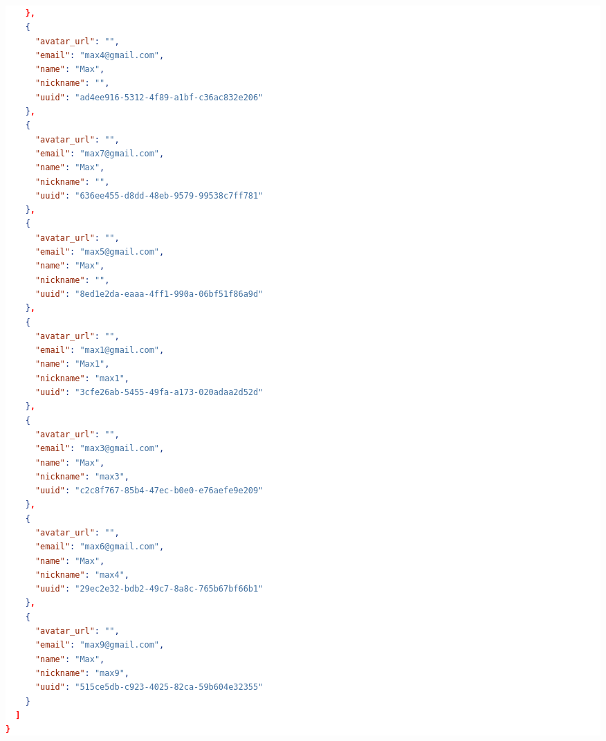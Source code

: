 ```json
    },
    {
      "avatar_url": "",
      "email": "max4@gmail.com",
      "name": "Max",
      "nickname": "",
      "uuid": "ad4ee916-5312-4f89-a1bf-c36ac832e206"
    },
    {
      "avatar_url": "",
      "email": "max7@gmail.com",
      "name": "Max",
      "nickname": "",
      "uuid": "636ee455-d8dd-48eb-9579-99538c7ff781"
    },
    {
      "avatar_url": "",
      "email": "max5@gmail.com",
      "name": "Max",
      "nickname": "",
      "uuid": "8ed1e2da-eaaa-4ff1-990a-06bf51f86a9d"
    },
    {
      "avatar_url": "",
      "email": "max1@gmail.com",
      "name": "Max1",
      "nickname": "max1",
      "uuid": "3cfe26ab-5455-49fa-a173-020adaa2d52d"
    },
    {
      "avatar_url": "",
      "email": "max3@gmail.com",
      "name": "Max",
      "nickname": "max3",
      "uuid": "c2c8f767-85b4-47ec-b0e0-e76aefe9e209"
    },
    {
      "avatar_url": "",
      "email": "max6@gmail.com",
      "name": "Max",
      "nickname": "max4",
      "uuid": "29ec2e32-bdb2-49c7-8a8c-765b67bf66b1"
    },
    {
      "avatar_url": "",
      "email": "max9@gmail.com",
      "name": "Max",
      "nickname": "max9",
      "uuid": "515ce5db-c923-4025-82ca-59b604e32355"
    }
  ]
}
```
